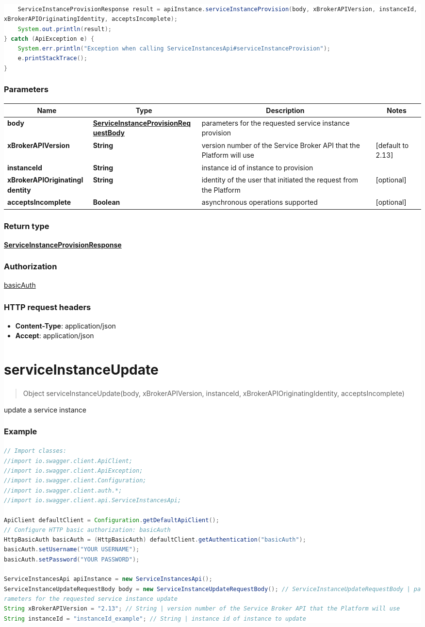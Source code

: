```java
    ServiceInstanceProvisionResponse result = apiInstance.serviceInstanceProvision(body, xBrokerAPIVersion, instanceId, xBrokerAPIOriginatingIdentity, acceptsIncomplete);
    System.out.println(result);
} catch (ApiException e) {
    System.err.println("Exception when calling ServiceInstancesApi#serviceInstanceProvision");
    e.printStackTrace();
}
```

### Parameters

Name | Type | Description  | Notes
------------- | ------------- | ------------- | -------------
 **body** | [**ServiceInstanceProvisionRequestBody**](ServiceInstanceProvisionRequestBody.md)| parameters for the requested service instance provision |
 **xBrokerAPIVersion** | **String**| version number of the Service Broker API that the Platform will use | [default to 2.13]
 **instanceId** | **String**| instance id of instance to provision |
 **xBrokerAPIOriginatingIdentity** | **String**| identity of the user that initiated the request from the Platform | [optional]
 **acceptsIncomplete** | **Boolean**| asynchronous operations supported | [optional]

### Return type

[**ServiceInstanceProvisionResponse**](ServiceInstanceProvisionResponse.md)

### Authorization

[basicAuth](../README.md#basicAuth)

### HTTP request headers

 - **Content-Type**: application/json
 - **Accept**: application/json

<a name="serviceInstanceUpdate"></a>
# **serviceInstanceUpdate**
> Object serviceInstanceUpdate(body, xBrokerAPIVersion, instanceId, xBrokerAPIOriginatingIdentity, acceptsIncomplete)

update a service instance

### Example
```java
// Import classes:
//import io.swagger.client.ApiClient;
//import io.swagger.client.ApiException;
//import io.swagger.client.Configuration;
//import io.swagger.client.auth.*;
//import io.swagger.client.api.ServiceInstancesApi;

ApiClient defaultClient = Configuration.getDefaultApiClient();
// Configure HTTP basic authorization: basicAuth
HttpBasicAuth basicAuth = (HttpBasicAuth) defaultClient.getAuthentication("basicAuth");
basicAuth.setUsername("YOUR USERNAME");
basicAuth.setPassword("YOUR PASSWORD");

ServiceInstancesApi apiInstance = new ServiceInstancesApi();
ServiceInstanceUpdateRequestBody body = new ServiceInstanceUpdateRequestBody(); // ServiceInstanceUpdateRequestBody | parameters for the requested service instance update
String xBrokerAPIVersion = "2.13"; // String | version number of the Service Broker API that the Platform will use
String instanceId = "instanceId_example"; // String | instance id of instance to update
```